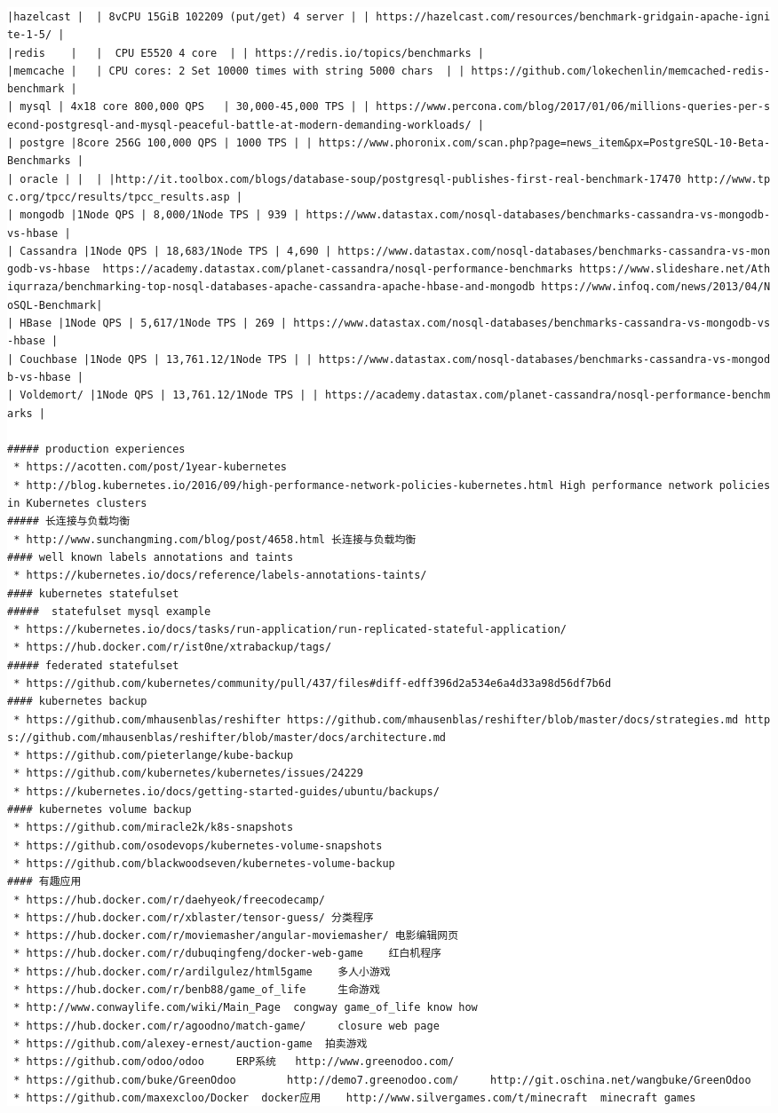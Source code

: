 ```
|hazelcast |  | 8vCPU 15GiB 102209 (put/get) 4 server | | https://hazelcast.com/resources/benchmark-gridgain-apache-ignite-1-5/ |
|redis    |   |  CPU E5520 4 core  | | https://redis.io/topics/benchmarks |
|memcache |   | CPU cores: 2 Set 10000 times with string 5000 chars  | | https://github.com/lokechenlin/memcached-redis-benchmark |
| mysql | 4x18 core 800,000 QPS   | 30,000-45,000 TPS | | https://www.percona.com/blog/2017/01/06/millions-queries-per-second-postgresql-and-mysql-peaceful-battle-at-modern-demanding-workloads/ |
| postgre |8core 256G 100,000 QPS | 1000 TPS | | https://www.phoronix.com/scan.php?page=news_item&px=PostgreSQL-10-Beta-Benchmarks |
| oracle | |  | |http://it.toolbox.com/blogs/database-soup/postgresql-publishes-first-real-benchmark-17470 http://www.tpc.org/tpcc/results/tpcc_results.asp |
| mongodb |1Node QPS | 8,000/1Node TPS | 939 | https://www.datastax.com/nosql-databases/benchmarks-cassandra-vs-mongodb-vs-hbase |
| Cassandra |1Node QPS | 18,683/1Node TPS | 4,690 | https://www.datastax.com/nosql-databases/benchmarks-cassandra-vs-mongodb-vs-hbase  https://academy.datastax.com/planet-cassandra/nosql-performance-benchmarks https://www.slideshare.net/Athiqurraza/benchmarking-top-nosql-databases-apache-cassandra-apache-hbase-and-mongodb https://www.infoq.com/news/2013/04/NoSQL-Benchmark|
| HBase |1Node QPS | 5,617/1Node TPS | 269 | https://www.datastax.com/nosql-databases/benchmarks-cassandra-vs-mongodb-vs-hbase |
| Couchbase |1Node QPS | 13,761.12/1Node TPS | | https://www.datastax.com/nosql-databases/benchmarks-cassandra-vs-mongodb-vs-hbase |
| Voldemort/ |1Node QPS | 13,761.12/1Node TPS | | https://academy.datastax.com/planet-cassandra/nosql-performance-benchmarks |

##### production experiences
 * https://acotten.com/post/1year-kubernetes
 * http://blog.kubernetes.io/2016/09/high-performance-network-policies-kubernetes.html High performance network policies in Kubernetes clusters
##### 长连接与负载均衡
 * http://www.sunchangming.com/blog/post/4658.html 长连接与负载均衡
#### well known labels annotations and taints
 * https://kubernetes.io/docs/reference/labels-annotations-taints/
#### kubernetes statefulset
#####  statefulset mysql example
 * https://kubernetes.io/docs/tasks/run-application/run-replicated-stateful-application/
 * https://hub.docker.com/r/ist0ne/xtrabackup/tags/
##### federated statefulset
 * https://github.com/kubernetes/community/pull/437/files#diff-edff396d2a534e6a4d33a98d56df7b6d
#### kubernetes backup
 * https://github.com/mhausenblas/reshifter https://github.com/mhausenblas/reshifter/blob/master/docs/strategies.md https://github.com/mhausenblas/reshifter/blob/master/docs/architecture.md
 * https://github.com/pieterlange/kube-backup
 * https://github.com/kubernetes/kubernetes/issues/24229
 * https://kubernetes.io/docs/getting-started-guides/ubuntu/backups/
#### kubernetes volume backup
 * https://github.com/miracle2k/k8s-snapshots
 * https://github.com/osodevops/kubernetes-volume-snapshots
 * https://github.com/blackwoodseven/kubernetes-volume-backup
#### 有趣应用
 * https://hub.docker.com/r/daehyeok/freecodecamp/
 * https://hub.docker.com/r/xblaster/tensor-guess/ 分类程序
 * https://hub.docker.com/r/moviemasher/angular-moviemasher/ 电影编辑网页
 * https://hub.docker.com/r/dubuqingfeng/docker-web-game    红白机程序
 * https://hub.docker.com/r/ardilgulez/html5game    多人小游戏
 * https://hub.docker.com/r/benb88/game_of_life     生命游戏
 * http://www.conwaylife.com/wiki/Main_Page  congway game_of_life know how
 * https://hub.docker.com/r/agoodno/match-game/     closure web page
 * https://github.com/alexey-ernest/auction-game  拍卖游戏
 * https://github.com/odoo/odoo     ERP系统   http://www.greenodoo.com/
 * https://github.com/buke/GreenOdoo        http://demo7.greenodoo.com/     http://git.oschina.net/wangbuke/GreenOdoo
 * https://github.com/maxexcloo/Docker  docker应用    http://www.silvergames.com/t/minecraft  minecraft games
```